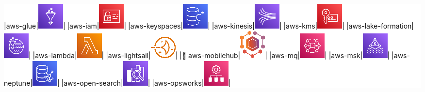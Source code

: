 |aws-glue|![aws-glue](pngs/aws-glue.png)|
|aws-iam|![aws-iam](pngs/aws-iam.png)|
|aws-keyspaces|![aws-keyspaces](pngs/aws-keyspaces.png)|
|aws-kinesis|![aws-kinesis](pngs/aws-kinesis.png)|
|aws-kms|![aws-kms](pngs/aws-kms.png)|
|aws-lake-formation|![aws-lake-formation](pngs/aws-lake-formation.png)|
|aws-lambda|![aws-lambda](pngs/aws-lambda.png)|
|aws-lightsail|![aws-lightsail](pngs/aws-lightsail.png)|
|🧟 aws-mobilehub|![aws-mobilehub](pngs/aws-mobilehub.png)|
|aws-mq|![aws-mq](pngs/aws-mq.png)|
|aws-msk|![aws-msk](pngs/aws-msk.png)|
|aws-neptune|![aws-neptune](pngs/aws-neptune.png)|
|aws-open-search|![aws-open-search](pngs/aws-open-search.png)|
|aws-opsworks|![aws-opsworks](pngs/aws-opsworks.png)|